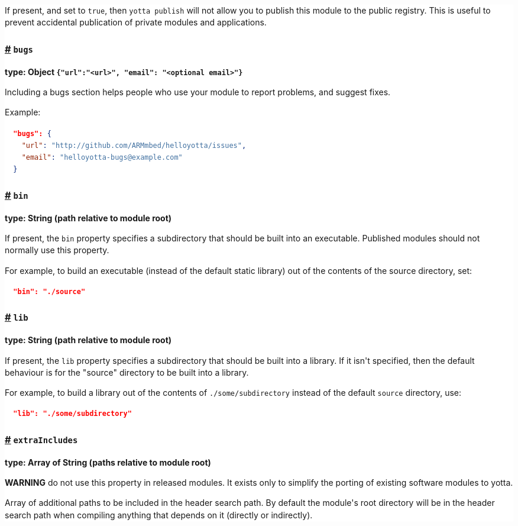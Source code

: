 If present, and set to `true`, then `yotta publish` will not allow you to
publish this module to the public registry. This is useful to prevent
accidental publication of private modules and applications.

### <a href="#bugs" name="bugs">#</a> `bugs`
**type: Object `{"url":"<url>", "email": "<optional email>"}`**

Including a bugs section helps people who use your module to report problems,
and suggest fixes.

Example:

```json
  "bugs": {
    "url": "http://github.com/ARMmbed/helloyotta/issues",
    "email": "helloyotta-bugs@example.com"
  }
```


### <a href="#bin" name="bin">#</a> `bin`
**type: String (path relative to module root)**

If present, the `bin` property specifies a subdirectory that should be built
into an executable. Published modules should not normally use this property.

For example, to build an executable (instead of the default static library) out
of the contents of the source directory, set:

```json
  "bin": "./source"
```

### <a href="#lib" name="lib">#</a> `lib`
**type: String (path relative to module root)**

If present, the `lib` property specifies a subdirectory that should be built
into a library. If it isn't specified, then the default behaviour is for the
"source" directory to be built into a library.

For example, to build a library out of the contents of `./some/subdirectory`
instead of the default `source` directory, use:

```json
  "lib": "./some/subdirectory"
```

### <a href="#extraIncludes" name="extraIncludes">#</a> `extraIncludes`
**type: Array of String (paths relative to module root)**

**WARNING** do not use this property in released modules. It exists only to
simplify the porting of existing software modules to yotta.

Array of additional paths to be included in the header search path. By default
the module's root directory will be in the header search path when compiling
anything that depends on it (directly or indirectly).
